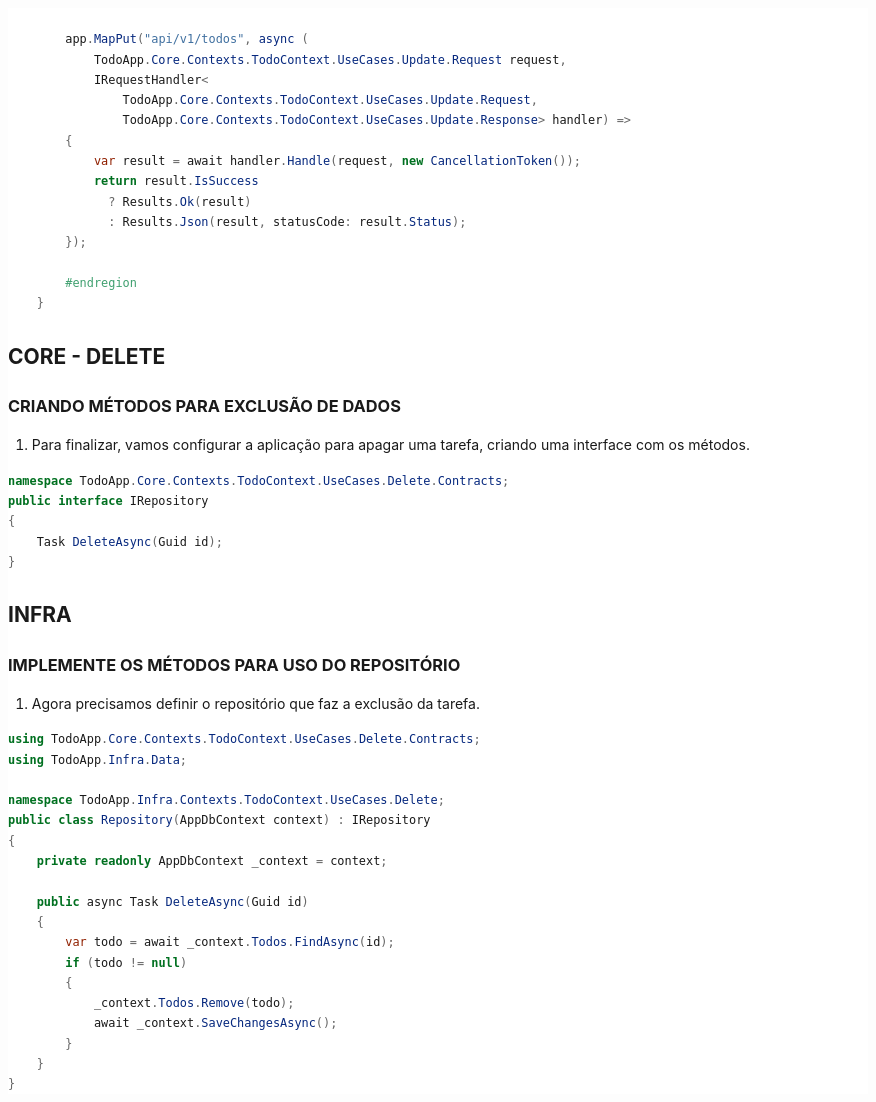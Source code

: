 ```csharp

        app.MapPut("api/v1/todos", async (
            TodoApp.Core.Contexts.TodoContext.UseCases.Update.Request request,
            IRequestHandler<
                TodoApp.Core.Contexts.TodoContext.UseCases.Update.Request,
                TodoApp.Core.Contexts.TodoContext.UseCases.Update.Response> handler) =>
        {
            var result = await handler.Handle(request, new CancellationToken());
            return result.IsSuccess
              ? Results.Ok(result)
              : Results.Json(result, statusCode: result.Status);
        });

        #endregion
    }
```

## CORE - DELETE

### CRIANDO MÉTODOS PARA EXCLUSÃO DE DADOS

1. Para finalizar, vamos configurar a aplicação para apagar uma tarefa, criando uma interface com os métodos.

```csharp
namespace TodoApp.Core.Contexts.TodoContext.UseCases.Delete.Contracts;
public interface IRepository
{
    Task DeleteAsync(Guid id);
}
```

## INFRA

### IMPLEMENTE OS MÉTODOS PARA USO DO REPOSITÓRIO

1. Agora precisamos definir o repositório que faz a exclusão da tarefa.

```csharp
using TodoApp.Core.Contexts.TodoContext.UseCases.Delete.Contracts;
using TodoApp.Infra.Data;

namespace TodoApp.Infra.Contexts.TodoContext.UseCases.Delete;
public class Repository(AppDbContext context) : IRepository
{
    private readonly AppDbContext _context = context;

    public async Task DeleteAsync(Guid id)
    {
        var todo = await _context.Todos.FindAsync(id);
        if (todo != null)
        {
            _context.Todos.Remove(todo);
            await _context.SaveChangesAsync();
        }
    }
}
```
